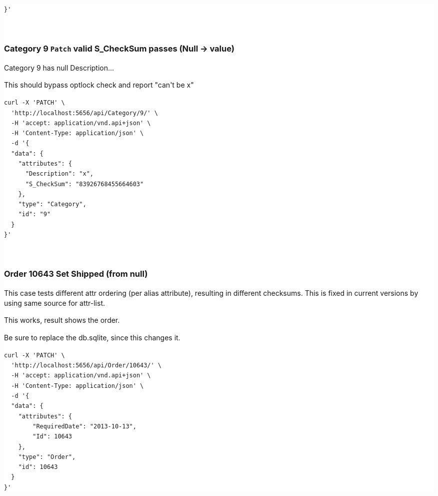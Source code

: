```
}'
```

&nbsp;

### Category 9 `Patch` valid S_CheckSum passes (Null -> value)

Category 9 has null Description...

This should bypass optlock check and report "can't be x"

```
curl -X 'PATCH' \
  'http://localhost:5656/api/Category/9/' \
  -H 'accept: application/vnd.api+json' \
  -H 'Content-Type: application/json' \
  -d '{
  "data": {
    "attributes": {
      "Description": "x",
      "S_CheckSum": "83926768455664603"
    },
    "type": "Category",
    "id": "9"
  }
}'
```
&nbsp;


### Order 10643 Set Shipped (from null)

This case tests different attr ordering (per alias attribute), resulting in different checksums.  This is fixed in current versions by using same source for attr-list.

This works, result shows the order.

Be sure to replace the db.sqlite, since this changes it.

```
curl -X 'PATCH' \
  'http://localhost:5656/api/Order/10643/' \
  -H 'accept: application/vnd.api+json' \
  -H 'Content-Type: application/json' \
  -d '{
  "data": {
    "attributes": {
        "RequiredDate": "2013-10-13",
        "Id": 10643
    },
    "type": "Order",
    "id": 10643
  }
}'
```

